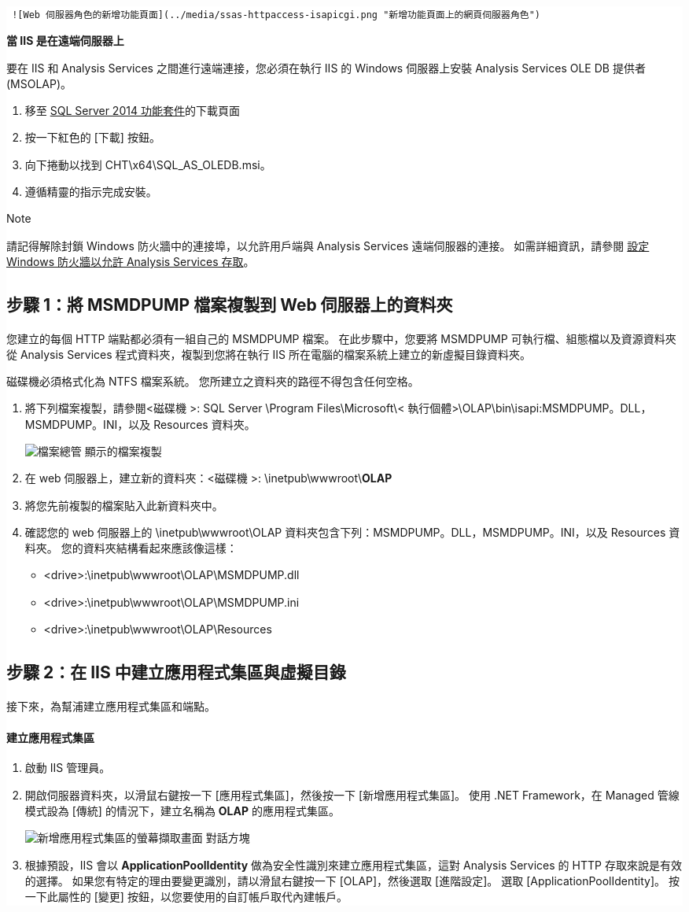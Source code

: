      ![Web 伺服器角色的新增功能頁面](../media/ssas-httpaccess-isapicgi.png "新增功能頁面上的網頁伺服器角色")  
  
 **當 IIS 是在遠端伺服器上**  
  
 要在 IIS 和 Analysis Services 之間進行遠端連接，您必須在執行 IIS 的 Windows 伺服器上安裝 Analysis Services OLE DB 提供者 (MSOLAP)。  
  
1.  移至 [SQL Server 2014 功能套件](https://www.microsoft.com/download/details.aspx?id=42295)的下載頁面  
  
2.  按一下紅色的 [下載] 按鈕。  
  
3.  向下捲動以找到 CHT\x64\SQL_AS_OLEDB.msi。  
  
4.  遵循精靈的指示完成安裝。  
  
> [!NOTE]  
>  請記得解除封鎖 Windows 防火牆中的連接埠，以允許用戶端與 Analysis Services 遠端伺服器的連接。 如需詳細資訊，請參閱 [設定 Windows 防火牆以允許 Analysis Services 存取](configure-the-windows-firewall-to-allow-analysis-services-access.md)。  
  
##  <a name="bkmk_copy"></a> 步驟 1：將 MSMDPUMP 檔案複製到 Web 伺服器上的資料夾  
 您建立的每個 HTTP 端點都必須有一組自己的 MSMDPUMP 檔案。 在此步驟中，您要將 MSMDPUMP 可執行檔、組態檔以及資源資料夾從 Analysis Services 程式資料夾，複製到您將在執行 IIS 所在電腦的檔案系統上建立的新虛擬目錄資料夾。  
  
 磁碟機必須格式化為 NTFS 檔案系統。 您所建立之資料夾的路徑不得包含任何空格。  
  
1.  將下列檔案複製，請參閱\<磁碟機 >: SQL Server \Program Files\Microsoft\\< 執行個體\>\OLAP\bin\isapi:MSMDPUMP。DLL，MSMDPUMP。INI，以及 Resources 資料夾。  
  
     ![檔案總管 顯示的檔案複製](../media/ssas-httpaccess-msmdpumpfilecopy.PNG "檔案總管 顯示檔案，以複製")  
  
2.  在 web 伺服器上，建立新的資料夾：\<磁碟機 >: \inetpub\wwwroot\\**OLAP**  
  
3.  將您先前複製的檔案貼入此新資料夾中。  
  
4.  確認您的 web 伺服器上的 \inetpub\wwwroot\OLAP 資料夾包含下列：MSMDPUMP。DLL，MSMDPUMP。INI，以及 Resources 資料夾。 您的資料夾結構看起來應該像這樣：  
  
    -   \<drive>:\inetpub\wwwroot\OLAP\MSMDPUMP.dll  
  
    -   \<drive>:\inetpub\wwwroot\OLAP\MSMDPUMP.ini  
  
    -   \<drive>:\inetpub\wwwroot\OLAP\Resources  
  
##  <a name="bkmk_appPool"></a> 步驟 2：在 IIS 中建立應用程式集區與虛擬目錄  
 接下來，為幫浦建立應用程式集區和端點。  
  
#### <a name="create-an-application-pool"></a>建立應用程式集區  
  
1.  啟動 IIS 管理員。  
  
2.  開啟伺服器資料夾，以滑鼠右鍵按一下 [應用程式集區]，然後按一下 [新增應用程式集區]。 使用 .NET Framework，在 Managed 管線模式設為 [傳統] 的情況下，建立名稱為 **OLAP** 的應用程式集區。  
  
     ![新增應用程式集區的螢幕擷取畫面 對話方塊](../media/ssas-httpaccess.PNG "新增應用程式集區的螢幕擷取畫面 對話方塊")  
  
3.  根據預設，IIS 會以 **ApplicationPoolIdentity** 做為安全性識別來建立應用程式集區，這對 Analysis Services 的 HTTP 存取來說是有效的選擇。 如果您有特定的理由要變更識別，請以滑鼠右鍵按一下 [OLAP]，然後選取 [進階設定]。 選取 [ApplicationPoolIdentity]。 按一下此屬性的 [變更] 按鈕，以您要使用的自訂帳戶取代內建帳戶。  
  